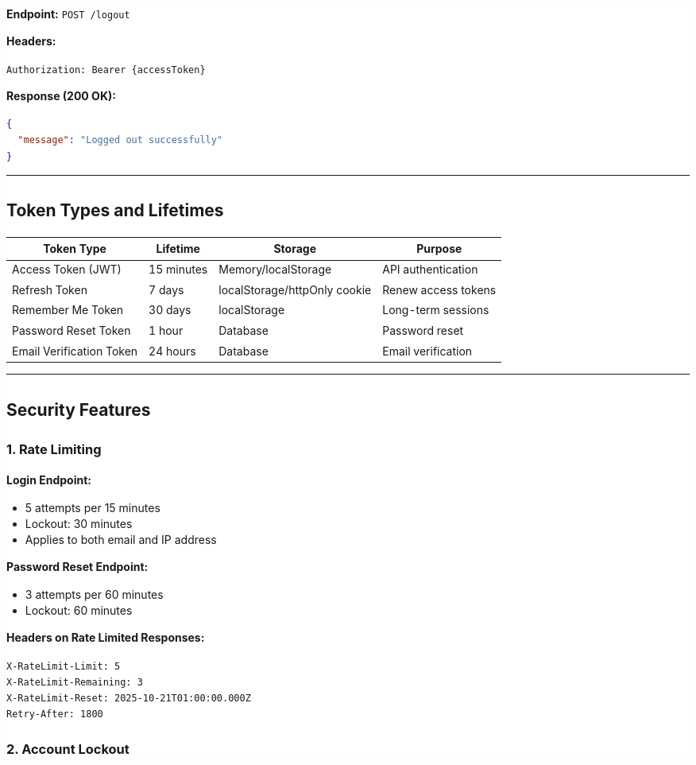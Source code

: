 **Endpoint:** `POST /logout`

**Headers:**
```
Authorization: Bearer {accessToken}
```

**Response (200 OK):**
```json
{
  "message": "Logged out successfully"
}
```

---

## Token Types and Lifetimes

| Token Type | Lifetime | Storage | Purpose |
|------------|----------|---------|---------|
| Access Token (JWT) | 15 minutes | Memory/localStorage | API authentication |
| Refresh Token | 7 days | localStorage/httpOnly cookie | Renew access tokens |
| Remember Me Token | 30 days | localStorage | Long-term sessions |
| Password Reset Token | 1 hour | Database | Password reset |
| Email Verification Token | 24 hours | Database | Email verification |

---

## Security Features

### 1. Rate Limiting

**Login Endpoint:**
- 5 attempts per 15 minutes
- Lockout: 30 minutes
- Applies to both email and IP address

**Password Reset Endpoint:**
- 3 attempts per 60 minutes
- Lockout: 60 minutes

**Headers on Rate Limited Responses:**
```
X-RateLimit-Limit: 5
X-RateLimit-Remaining: 3
X-RateLimit-Reset: 2025-10-21T01:00:00.000Z
Retry-After: 1800
```

### 2. Account Lockout
